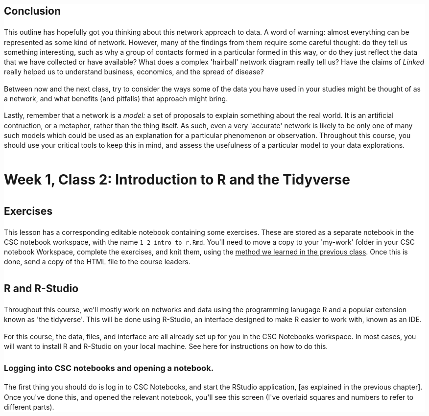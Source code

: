 ## Conclusion

This outline has hopefully got you thinking about this network approach to data. A word of warning: almost everything can be represented as some kind of network. However, many of the findings from them require some careful thought: do they tell us something interesting, such as why a group of contacts formed in a particular formed in this way, or do they just reflect the data that we have collected or have available? What does a complex 'hairball' network diagram really tell us? Have the claims of *Linked* really helped us to understand business, economics, and the spread of disease?

Between now and the next class, try to consider the ways some of the data you have used in your studies might be thought of as a network, and what benefits (and pitfalls) that approach might bring.

Lastly, remember that a network is a *model:* a set of proposals to explain something about the real world. It is an artificial contruction, or a metaphor, rather than the thing itself. As such, even a very 'accurate' network is likely to be only one of many such models which could be used as an explanation for a particular phenomenon or observation. Throughout this course, you should use your critical tools to keep this in mind, and assess the usefulness of a particular model to your data explorations.



# Week 1, Class 2: Introduction to R and the Tidyverse

## Exercises

This lesson has a corresponding editable notebook containing some exercises. These are stored as a separate notebook in the CSC notebook workspace, with the name `1-2-intro-to-r.Rmd`. You'll need to move a copy to your 'my-work' folder in your CSC notebook Workspace, complete the exercises, and knit them, using the [method we learned in the previous class](https://comhis.github.io/applying-network-analysis-to-humanities/notebooks/1-1-introduction_nb.html). Once this is done, send a copy of the HTML file to the course leaders.

## R and R-Studio

Throughout this course, we'll mostly work on networks and data using the programming lanugage R and a popular extension known as 'the tidyverse'. This will be done using R-Studio, an interface designed to make R easier to work with, known as an IDE.

For this course, the data, files, and interface are all already set up for you in the CSC Notebooks workspace. In most cases, you will want to install R and R-Studio on your local machine. See here for instructions on how to do this.

### Logging into CSC notebooks and opening a notebook.

The first thing you should do is log in to CSC Notebooks, and start the RStudio application, [as explained in the previous chapter]. Once you've done this, and opened the relevant notebook, you'll see this screen (I've overlaid squares and numbers to refer to different parts).
